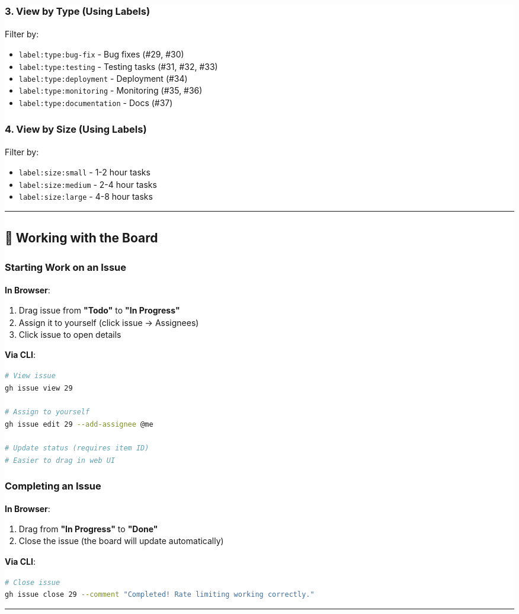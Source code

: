 ### **3. View by Type (Using Labels)**

Filter by:
- `label:type:bug-fix` - Bug fixes (#29, #30)
- `label:type:testing` - Testing tasks (#31, #32, #33)
- `label:type:deployment` - Deployment (#34)
- `label:type:monitoring` - Monitoring (#35, #36)
- `label:type:documentation` - Docs (#37)

### **4. View by Size (Using Labels)**

Filter by:
- `label:size:small` - 1-2 hour tasks
- `label:size:medium` - 2-4 hour tasks
- `label:size:large` - 4-8 hour tasks

---

## 🚀 **Working with the Board**

### **Starting Work on an Issue**

**In Browser**:
1. Drag issue from **"Todo"** to **"In Progress"**
2. Assign it to yourself (click issue → Assignees)
3. Click issue to open details

**Via CLI**:
```bash
# View issue
gh issue view 29

# Assign to yourself
gh issue edit 29 --add-assignee @me

# Update status (requires item ID)
# Easier to drag in web UI
```

### **Completing an Issue**

**In Browser**:
1. Drag from **"In Progress"** to **"Done"**
2. Close the issue (the board will update automatically)

**Via CLI**:
```bash
# Close issue
gh issue close 29 --comment "Completed! Rate limiting working correctly."
```

---
